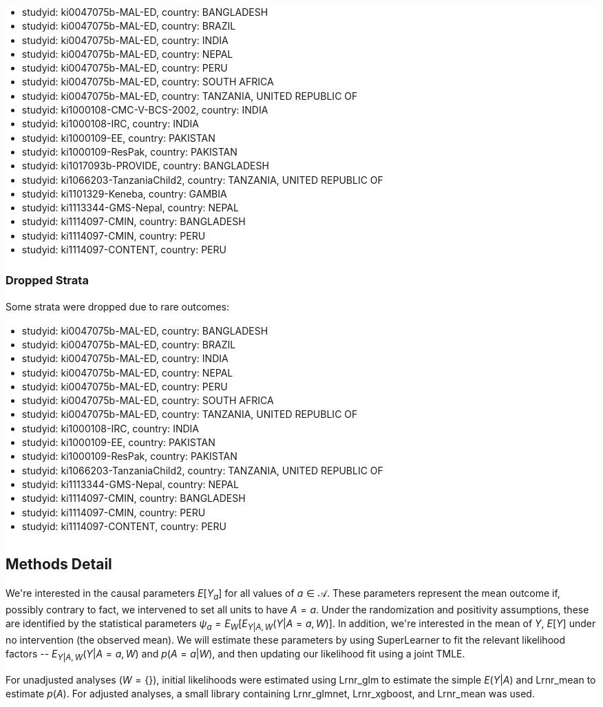 * studyid: ki0047075b-MAL-ED, country: BANGLADESH
* studyid: ki0047075b-MAL-ED, country: BRAZIL
* studyid: ki0047075b-MAL-ED, country: INDIA
* studyid: ki0047075b-MAL-ED, country: NEPAL
* studyid: ki0047075b-MAL-ED, country: PERU
* studyid: ki0047075b-MAL-ED, country: SOUTH AFRICA
* studyid: ki0047075b-MAL-ED, country: TANZANIA, UNITED REPUBLIC OF
* studyid: ki1000108-CMC-V-BCS-2002, country: INDIA
* studyid: ki1000108-IRC, country: INDIA
* studyid: ki1000109-EE, country: PAKISTAN
* studyid: ki1000109-ResPak, country: PAKISTAN
* studyid: ki1017093b-PROVIDE, country: BANGLADESH
* studyid: ki1066203-TanzaniaChild2, country: TANZANIA, UNITED REPUBLIC OF
* studyid: ki1101329-Keneba, country: GAMBIA
* studyid: ki1113344-GMS-Nepal, country: NEPAL
* studyid: ki1114097-CMIN, country: BANGLADESH
* studyid: ki1114097-CMIN, country: PERU
* studyid: ki1114097-CONTENT, country: PERU

### Dropped Strata

Some strata were dropped due to rare outcomes:

* studyid: ki0047075b-MAL-ED, country: BANGLADESH
* studyid: ki0047075b-MAL-ED, country: BRAZIL
* studyid: ki0047075b-MAL-ED, country: INDIA
* studyid: ki0047075b-MAL-ED, country: NEPAL
* studyid: ki0047075b-MAL-ED, country: PERU
* studyid: ki0047075b-MAL-ED, country: SOUTH AFRICA
* studyid: ki0047075b-MAL-ED, country: TANZANIA, UNITED REPUBLIC OF
* studyid: ki1000108-IRC, country: INDIA
* studyid: ki1000109-EE, country: PAKISTAN
* studyid: ki1000109-ResPak, country: PAKISTAN
* studyid: ki1066203-TanzaniaChild2, country: TANZANIA, UNITED REPUBLIC OF
* studyid: ki1113344-GMS-Nepal, country: NEPAL
* studyid: ki1114097-CMIN, country: BANGLADESH
* studyid: ki1114097-CMIN, country: PERU
* studyid: ki1114097-CONTENT, country: PERU

## Methods Detail

We're interested in the causal parameters $E[Y_a]$ for all values of $a \in \mathcal{A}$. These parameters represent the mean outcome if, possibly contrary to fact, we intervened to set all units to have $A=a$. Under the randomization and positivity assumptions, these are identified by the statistical parameters $\psi_a=E_W[E_{Y|A,W}(Y|A=a,W)]$.  In addition, we're interested in the mean of $Y$, $E[Y]$ under no intervention (the observed mean). We will estimate these parameters by using SuperLearner to fit the relevant likelihood factors -- $E_{Y|A,W}(Y|A=a,W)$ and $p(A=a|W)$, and then updating our likelihood fit using a joint TMLE.

For unadjusted analyses ($W=\{\}$), initial likelihoods were estimated using Lrnr_glm to estimate the simple $E(Y|A)$ and Lrnr_mean to estimate $p(A)$. For adjusted analyses, a small library containing Lrnr_glmnet, Lrnr_xgboost, and Lrnr_mean was used.
